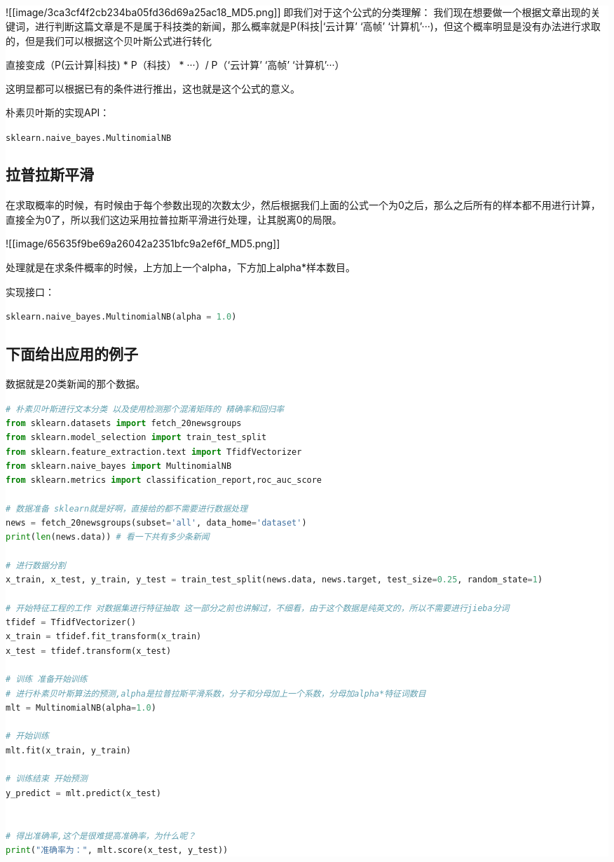![[image/3ca3cf4f2cb234ba05fd36d69a25ac18_MD5.png]]
即我们对于这个公式的分类理解：
我们现在想要做一个根据文章出现的关键词，进行判断这篇文章是不是属于科技类的新闻，那么概率就是P(科技|‘云计算’ ‘高帧’ ‘计算机’···)，但这个概率明显是没有办法进行求取的，但是我们可以根据这个贝叶斯公式进行转化

直接变成（P(云计算|科技) * P（科技） * ···）/ P（‘云计算’ ‘高帧’ ‘计算机’···）

这明显都可以根据已有的条件进行推出，这也就是这个公式的意义。

朴素贝叶斯的实现API：
```python
sklearn.naive_bayes.MultinomialNB
```

## 拉普拉斯平滑
在求取概率的时候，有时候由于每个参数出现的次数太少，然后根据我们上面的公式一个为0之后，那么之后所有的样本都不用进行计算，直接全为0了，所以我们这边采用拉普拉斯平滑进行处理，让其脱离0的局限。

![[image/65635f9be69a26042a2351bfc9a2ef6f_MD5.png]]

处理就是在求条件概率的时候，上方加上一个alpha，下方加上alpha*样本数目。

实现接口：

```python
sklearn.naive_bayes.MultinomialNB(alpha = 1.0)
```


## 下面给出应用的例子

数据就是20类新闻的那个数据。

```python
# 朴素贝叶斯进行文本分类 以及使用检测那个混淆矩阵的 精确率和回归率
from sklearn.datasets import fetch_20newsgroups
from sklearn.model_selection import train_test_split
from sklearn.feature_extraction.text import TfidfVectorizer
from sklearn.naive_bayes import MultinomialNB
from sklearn.metrics import classification_report,roc_auc_score

# 数据准备 sklearn就是好啊，直接给的都不需要进行数据处理
news = fetch_20newsgroups(subset='all', data_home='dataset')
print(len(news.data)) # 看一下共有多少条新闻

# 进行数据分割
x_train, x_test, y_train, y_test = train_test_split(news.data, news.target, test_size=0.25, random_state=1)

# 开始特征工程的工作 对数据集进行特征抽取 这一部分之前也讲解过，不细看，由于这个数据是纯英文的，所以不需要进行jieba分词
tfidef = TfidfVectorizer()
x_train = tfidef.fit_transform(x_train)
x_test = tfidef.transform(x_test)

# 训练 准备开始训练
# 进行朴素贝叶斯算法的预测,alpha是拉普拉斯平滑系数，分子和分母加上一个系数，分母加alpha*特征词数目
mlt = MultinomialNB(alpha=1.0)

# 开始训练
mlt.fit(x_train, y_train)

# 训练结束 开始预测
y_predict = mlt.predict(x_test)


# 得出准确率,这个是很难提高准确率，为什么呢？
print("准确率为：", mlt.score(x_test, y_test))
```